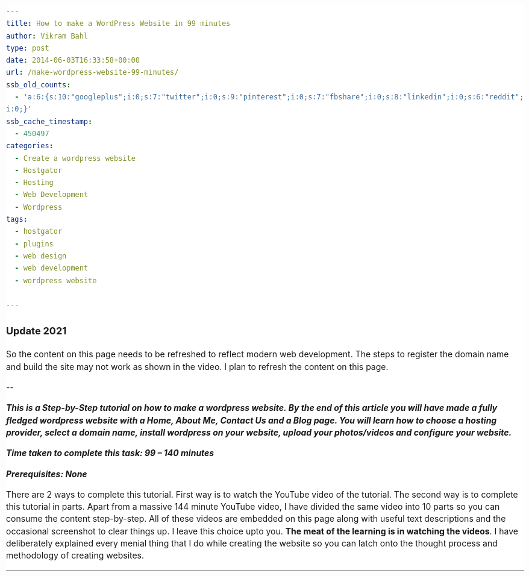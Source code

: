 ```yaml
---
title: How to make a WordPress Website in 99 minutes
author: Vikram Bahl
type: post
date: 2014-06-03T16:33:58+00:00
url: /make-wordpress-website-99-minutes/
ssb_old_counts:
  - 'a:6:{s:10:"googleplus";i:0;s:7:"twitter";i:0;s:9:"pinterest";i:0;s:7:"fbshare";i:0;s:8:"linkedin";i:0;s:6:"reddit";i:0;}'
ssb_cache_timestamp:
  - 450497
categories:
  - Create a wordpress website
  - Hostgator
  - Hosting
  - Web Development
  - Wordpress
tags:
  - hostgator
  - plugins
  - web design
  - web development
  - wordpress website

---
```


### Update 2021

So the content on this page needs to be refreshed to reflect modern web development. The steps to register the domain name and build the site may not work as shown in the video. I plan to refresh the content on this page.

--

_**This is a Step-by-Step tutorial on how to make a wordpress website. By the end of this article you will have made a fully fledged wordpress website with a Home, About Me, Contact Us and a Blog page. You will learn how to choose a hosting provider, select a domain name, install wordpress on your website, upload your photos/videos and configure your website.**_

_**Time taken to complete this task: 99 &#8211; 140 minutes**_

_**Prerequisites: None**_

There are 2 ways to complete this tutorial. First way is to watch the YouTube video of the tutorial. The second way is to complete this tutorial in parts. Apart from a massive 144 minute YouTube video, I have divided the same video into 10 parts so you can consume the content step-by-step. All of these videos are embedded on this page along with useful text descriptions and the occasional screenshot to clear things up. I leave this choice upto you. **The meat of the learning is in watching the videos**. I have deliberately explained every menial thing that I do while creating the website so you can latch onto the thought process and methodology of creating websites.

* * *
